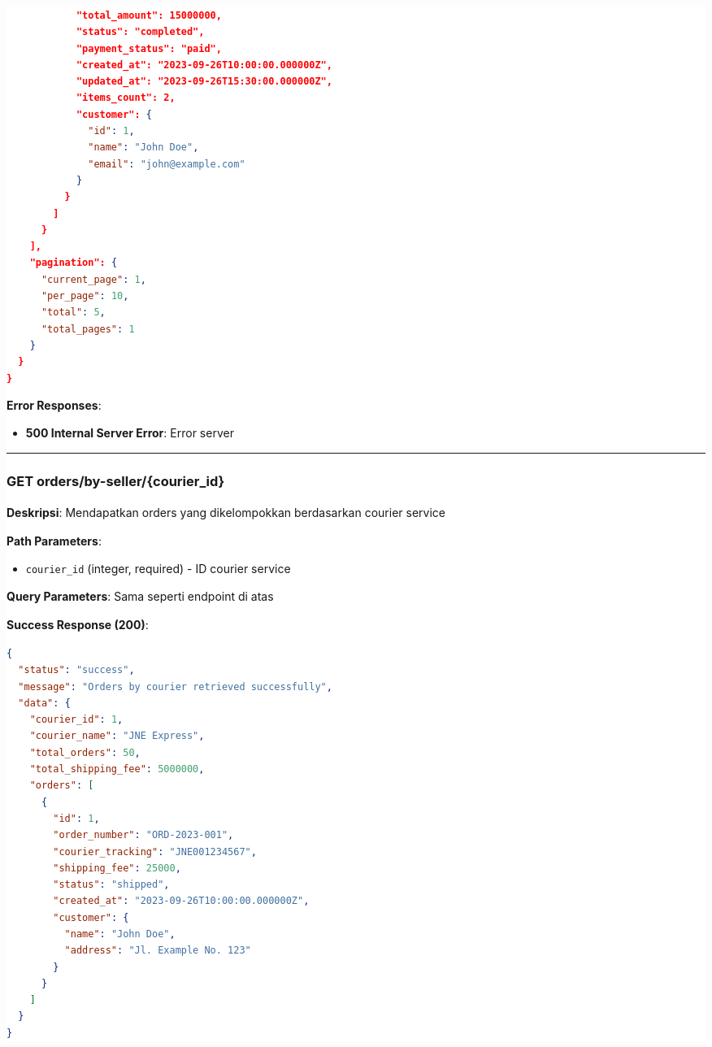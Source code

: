 ```json
            "total_amount": 15000000,
            "status": "completed",
            "payment_status": "paid",
            "created_at": "2023-09-26T10:00:00.000000Z",
            "updated_at": "2023-09-26T15:30:00.000000Z",
            "items_count": 2,
            "customer": {
              "id": 1,
              "name": "John Doe",
              "email": "john@example.com"
            }
          }
        ]
      }
    ],
    "pagination": {
      "current_page": 1,
      "per_page": 10,
      "total": 5,
      "total_pages": 1
    }
  }
}
```

**Error Responses**:
- **500 Internal Server Error**: Error server

---

### GET orders/by-seller/{courier_id}

**Deskripsi**: Mendapatkan orders yang dikelompokkan berdasarkan courier service

**Path Parameters**:
- `courier_id` (integer, required) - ID courier service

**Query Parameters**: Sama seperti endpoint di atas

**Success Response (200)**:
```json
{
  "status": "success",
  "message": "Orders by courier retrieved successfully",
  "data": {
    "courier_id": 1,
    "courier_name": "JNE Express",
    "total_orders": 50,
    "total_shipping_fee": 5000000,
    "orders": [
      {
        "id": 1,
        "order_number": "ORD-2023-001",
        "courier_tracking": "JNE001234567",
        "shipping_fee": 25000,
        "status": "shipped",
        "created_at": "2023-09-26T10:00:00.000000Z",
        "customer": {
          "name": "John Doe",
          "address": "Jl. Example No. 123"
        }
      }
    ]
  }
}
```